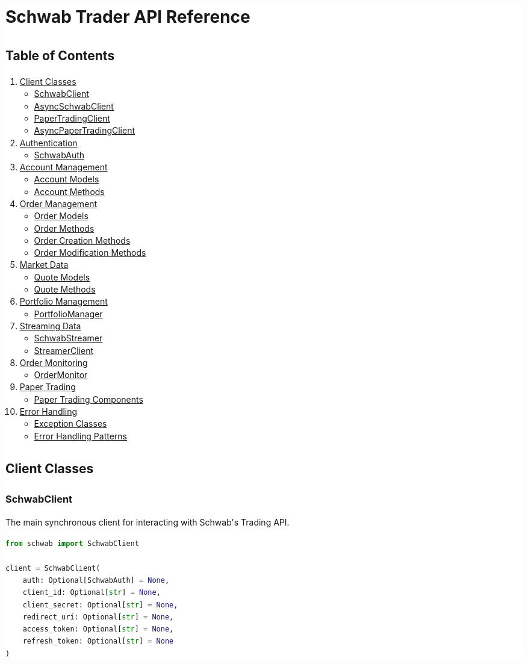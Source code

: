 # Schwab Trader API Reference

## Table of Contents
1. [Client Classes](#client-classes)
   - [SchwabClient](#schwabclient)
   - [AsyncSchwabClient](#asyncschwabclient)
   - [PaperTradingClient](#papertradingclient)
   - [AsyncPaperTradingClient](#asyncpapertradingclient)
2. [Authentication](#authentication)
   - [SchwabAuth](#schwabauth)
3. [Account Management](#account-management)
   - [Account Models](#account-models)
   - [Account Methods](#account-methods)
4. [Order Management](#order-management)
   - [Order Models](#order-models)
   - [Order Methods](#order-methods)
   - [Order Creation Methods](#order-creation-methods)
   - [Order Modification Methods](#order-modification-methods)
5. [Market Data](#market-data)
   - [Quote Models](#quote-models)
   - [Quote Methods](#quote-methods)
6. [Portfolio Management](#portfolio-management)
   - [PortfolioManager](#portfoliomanager)
7. [Streaming Data](#streaming-data)
   - [SchwabStreamer](#schwabstreamer)
   - [StreamerClient](#streamerclient)
8. [Order Monitoring](#order-monitoring)
   - [OrderMonitor](#ordermonitor)
9. [Paper Trading](#paper-trading)
   - [Paper Trading Components](#paper-trading-components)
10. [Error Handling](#error-handling)
    - [Exception Classes](#exception-classes)
    - [Error Handling Patterns](#error-handling-patterns)

## Client Classes

### SchwabClient

The main synchronous client for interacting with Schwab's Trading API.

```python
from schwab import SchwabClient

client = SchwabClient(
    auth: Optional[SchwabAuth] = None,
    client_id: Optional[str] = None,
    client_secret: Optional[str] = None,
    redirect_uri: Optional[str] = None,
    access_token: Optional[str] = None,
    refresh_token: Optional[str] = None
)
```
